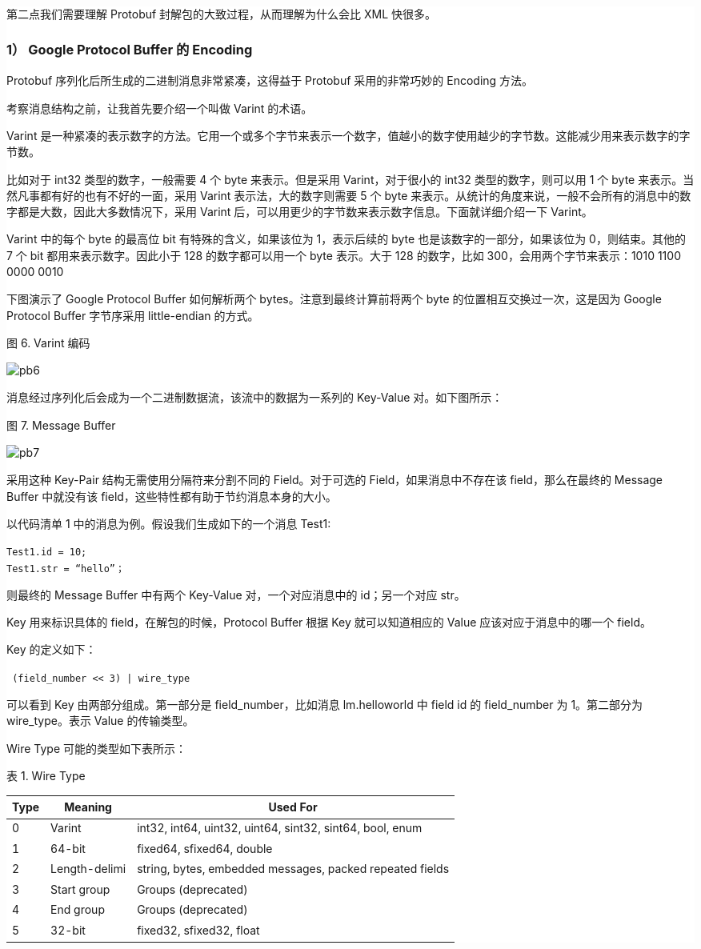 第二点我们需要理解 Protobuf 封解包的大致过程，从而理解为什么会比 XML 快很多。

### 1） Google Protocol Buffer 的 Encoding

Protobuf 序列化后所生成的二进制消息非常紧凑，这得益于 Protobuf 采用的非常巧妙的 Encoding 方法。

考察消息结构之前，让我首先要介绍一个叫做 Varint 的术语。

Varint 是一种紧凑的表示数字的方法。它用一个或多个字节来表示一个数字，值越小的数字使用越少的字节数。这能减少用来表示数字的字节数。

比如对于 int32 类型的数字，一般需要 4 个 byte 来表示。但是采用 Varint，对于很小的 int32 类型的数字，则可以用 1 个 byte 来表示。当然凡事都有好的也有不好的一面，采用 Varint 表示法，大的数字则需要 5 个 byte 来表示。从统计的角度来说，一般不会所有的消息中的数字都是大数，因此大多数情况下，采用 Varint 后，可以用更少的字节数来表示数字信息。下面就详细介绍一下 Varint。

Varint 中的每个 byte 的最高位 bit 有特殊的含义，如果该位为 1，表示后续的 byte 也是该数字的一部分，如果该位为 0，则结束。其他的 7 个 bit 都用来表示数字。因此小于 128 的数字都可以用一个 byte 表示。大于 128 的数字，比如 300，会用两个字节来表示：1010 1100 0000 0010

下图演示了 Google Protocol Buffer 如何解析两个 bytes。注意到最终计算前将两个 byte 的位置相互交换过一次，这是因为 Google Protocol Buffer 字节序采用 little-endian 的方式。

图 6. Varint 编码

![pb6](https://gitee.com/struggle3014/picBed/raw/master/pb6.png)

消息经过序列化后会成为一个二进制数据流，该流中的数据为一系列的 Key-Value 对。如下图所示：

图 7. Message Buffer

![pb7](https://gitee.com/struggle3014/picBed/raw/master/pb7.png)

采用这种 Key-Pair 结构无需使用分隔符来分割不同的 Field。对于可选的 Field，如果消息中不存在该 field，那么在最终的 Message Buffer 中就没有该 field，这些特性都有助于节约消息本身的大小。

以代码清单 1 中的消息为例。假设我们生成如下的一个消息 Test1:

```
Test1.id = 10; 
Test1.str = “hello”；
```

则最终的 Message Buffer 中有两个 Key-Value 对，一个对应消息中的 id；另一个对应 str。

Key 用来标识具体的 field，在解包的时候，Protocol Buffer 根据 Key 就可以知道相应的 Value 应该对应于消息中的哪一个 field。

Key 的定义如下：

```
 (field_number << 3) | wire_type
```

可以看到 Key 由两部分组成。第一部分是 field_number，比如消息 lm.helloworld 中 field id 的 field_number 为 1。第二部分为 wire_type。表示 Value 的传输类型。

Wire Type 可能的类型如下表所示：

表 1. Wire Type

| **Type** | **Meaning**   | **Used For**                                             |
| -------- | ------------- | -------------------------------------------------------- |
| 0        | Varint        | int32, int64, uint32, uint64, sint32, sint64, bool, enum |
| 1        | 64-bit        | fixed64, sfixed64, double                                |
| 2        | Length-delimi | string, bytes, embedded messages, packed repeated fields |
| 3        | Start group   | Groups (deprecated)                                      |
| 4        | End group     | Groups (deprecated)                                      |
| 5        | 32-bit        | fixed32, sfixed32, float                                 |

